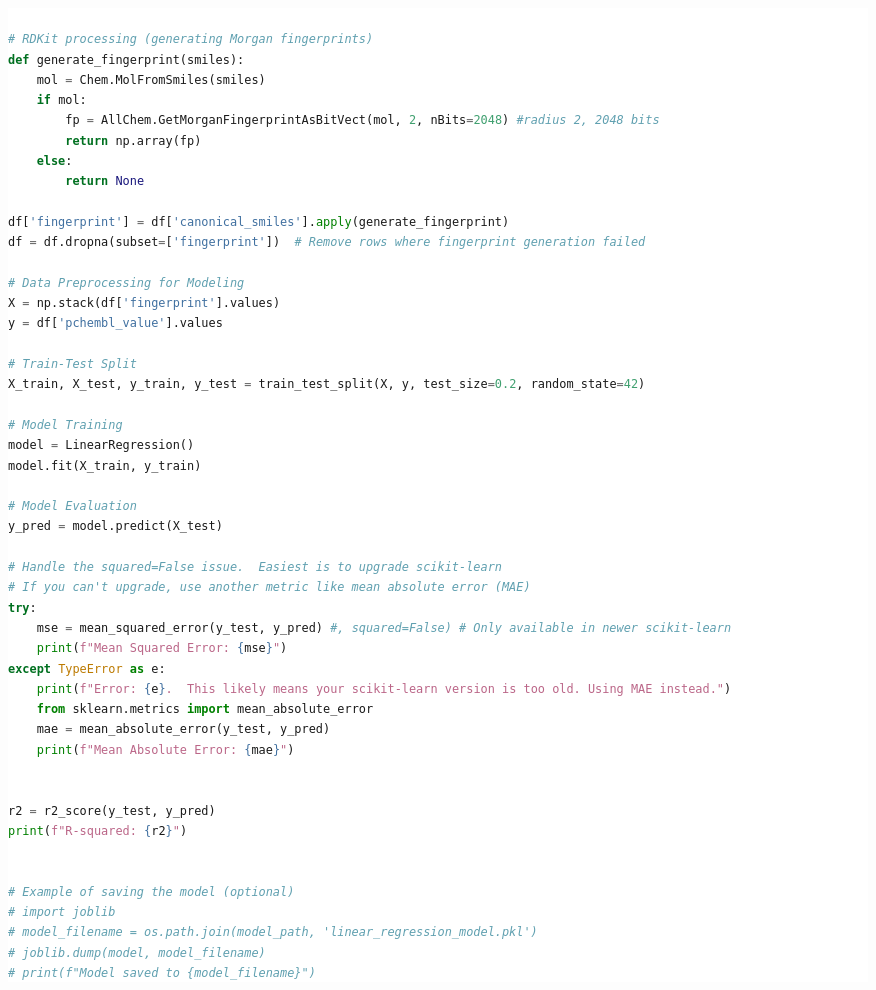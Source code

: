 ```python

# RDKit processing (generating Morgan fingerprints)
def generate_fingerprint(smiles):
    mol = Chem.MolFromSmiles(smiles)
    if mol:
        fp = AllChem.GetMorganFingerprintAsBitVect(mol, 2, nBits=2048) #radius 2, 2048 bits
        return np.array(fp)
    else:
        return None

df['fingerprint'] = df['canonical_smiles'].apply(generate_fingerprint)
df = df.dropna(subset=['fingerprint'])  # Remove rows where fingerprint generation failed

# Data Preprocessing for Modeling
X = np.stack(df['fingerprint'].values)
y = df['pchembl_value'].values

# Train-Test Split
X_train, X_test, y_train, y_test = train_test_split(X, y, test_size=0.2, random_state=42)

# Model Training
model = LinearRegression()
model.fit(X_train, y_train)

# Model Evaluation
y_pred = model.predict(X_test)

# Handle the squared=False issue.  Easiest is to upgrade scikit-learn
# If you can't upgrade, use another metric like mean absolute error (MAE)
try:
    mse = mean_squared_error(y_test, y_pred) #, squared=False) # Only available in newer scikit-learn
    print(f"Mean Squared Error: {mse}")
except TypeError as e:
    print(f"Error: {e}.  This likely means your scikit-learn version is too old. Using MAE instead.")
    from sklearn.metrics import mean_absolute_error
    mae = mean_absolute_error(y_test, y_pred)
    print(f"Mean Absolute Error: {mae}")


r2 = r2_score(y_test, y_pred)
print(f"R-squared: {r2}")


# Example of saving the model (optional)
# import joblib
# model_filename = os.path.join(model_path, 'linear_regression_model.pkl')
# joblib.dump(model, model_filename)
# print(f"Model saved to {model_filename}")

```
